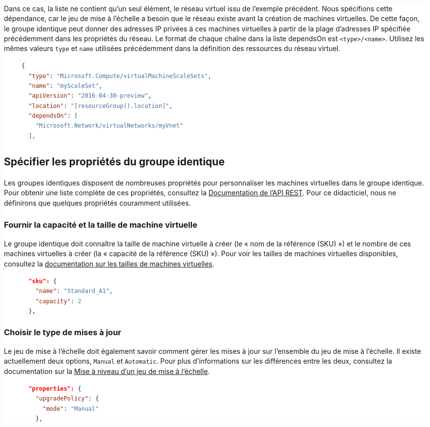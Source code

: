 Dans ce cas, la liste ne contient qu’un seul élément, le réseau virtuel issu de l’exemple précédent. Nous spécifions cette dépendance, car le jeu de mise à l’échelle a besoin que le réseau existe avant la création de machines virtuelles. De cette façon, le groupe identique peut donner des adresses IP privées à ces machines virtuelles à partir de la plage d’adresses IP spécifiée précédemment dans les propriétés du réseau. Le format de chaque chaîne dans la liste dependsOn est `<type>/<name>`. Utilisez les mêmes valeurs `type` et `name` utilisées précédemment dans la définition des ressources du réseau virtuel.

```json
     {
       "type": "Microsoft.Compute/virtualMachineScaleSets",
       "name": "myScaleSet",
       "apiVersion": "2016-04-30-preview",
       "location": "[resourceGroup().location]",
       "dependsOn": [
         "Microsoft.Network/virtualNetworks/myVnet"
       ],
```
## <a name="specify-scale-set-properties"></a>Spécifier les propriétés du groupe identique
Les groupes identiques disposent de nombreuses propriétés pour personnaliser les machines virtuelles dans le groupe identique. Pour obtenir une liste complète de ces propriétés, consultez la [Documentation de l’API REST](https://docs.microsoft.com/rest/api/virtualmachinescalesets/create-or-update-a-set). Pour ce didacticiel, nous ne définirons que quelques propriétés couramment utilisées.
### <a name="supply-vm-size-and-capacity"></a>Fournir la capacité et la taille de machine virtuelle
Le groupe identique doit connaître la taille de machine virtuelle à créer (le « nom de la référence (SKU) ») et le nombre de ces machines virtuelles à créer (la « capacité de la référence (SKU) »). Pour voir les tailles de machines virtuelles disponibles, consultez la [documentation sur les tailles de machines virtuelles](https://docs.microsoft.com/azure/virtual-machines/virtual-machines-windows-sizes).

```json
       "sku": {
         "name": "Standard_A1",
         "capacity": 2
       },
```

### <a name="choose-type-of-updates"></a>Choisir le type de mises à jour
Le jeu de mise à l’échelle doit également savoir comment gérer les mises à jour sur l’ensemble du jeu de mise à l’échelle. Il existe actuellement deux options, `Manual` et `Automatic`. Pour plus d’informations sur les différences entre les deux, consultez la documentation sur la [Mise à niveau d’un jeu de mise à l’échelle](./virtual-machine-scale-sets-upgrade-scale-set.md).

```json
       "properties": {
         "upgradePolicy": {
           "mode": "Manual"
         },
```
